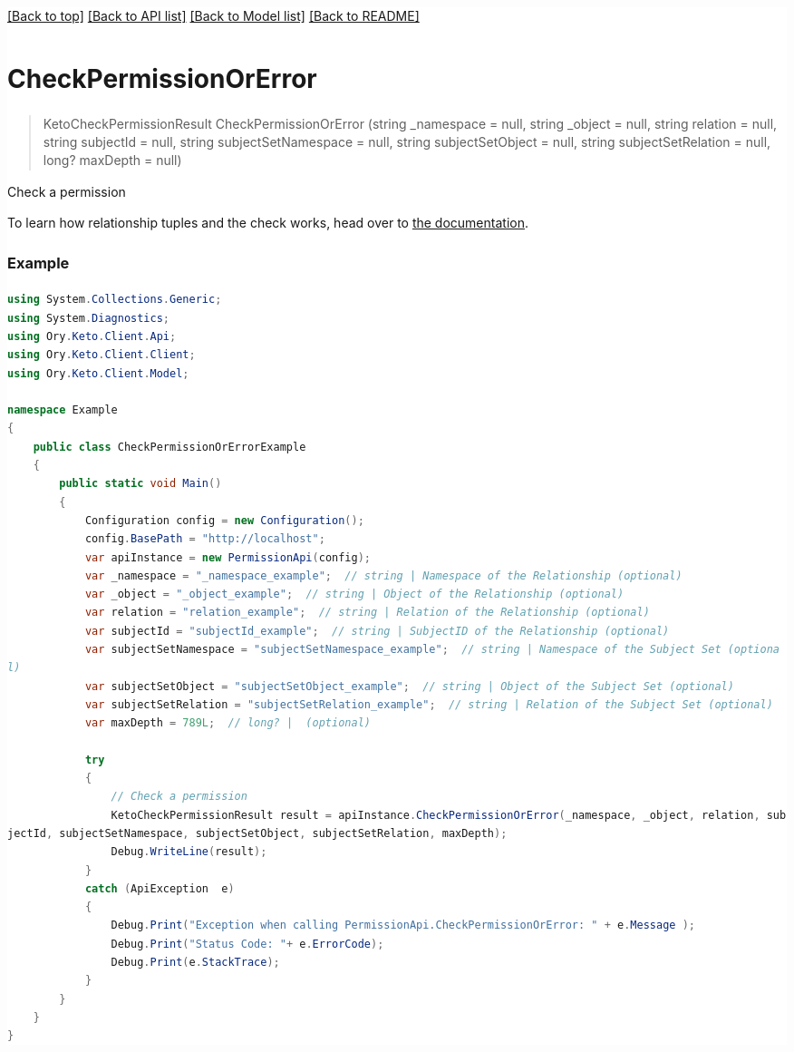[[Back to top]](#) [[Back to API list]](../README.md#documentation-for-api-endpoints) [[Back to Model list]](../README.md#documentation-for-models) [[Back to README]](../README.md)

<a name="checkpermissionorerror"></a>
# **CheckPermissionOrError**
> KetoCheckPermissionResult CheckPermissionOrError (string _namespace = null, string _object = null, string relation = null, string subjectId = null, string subjectSetNamespace = null, string subjectSetObject = null, string subjectSetRelation = null, long? maxDepth = null)

Check a permission

To learn how relationship tuples and the check works, head over to [the documentation](https://www.ory.sh/docs/keto/concepts/api-overview).

### Example
```csharp
using System.Collections.Generic;
using System.Diagnostics;
using Ory.Keto.Client.Api;
using Ory.Keto.Client.Client;
using Ory.Keto.Client.Model;

namespace Example
{
    public class CheckPermissionOrErrorExample
    {
        public static void Main()
        {
            Configuration config = new Configuration();
            config.BasePath = "http://localhost";
            var apiInstance = new PermissionApi(config);
            var _namespace = "_namespace_example";  // string | Namespace of the Relationship (optional) 
            var _object = "_object_example";  // string | Object of the Relationship (optional) 
            var relation = "relation_example";  // string | Relation of the Relationship (optional) 
            var subjectId = "subjectId_example";  // string | SubjectID of the Relationship (optional) 
            var subjectSetNamespace = "subjectSetNamespace_example";  // string | Namespace of the Subject Set (optional) 
            var subjectSetObject = "subjectSetObject_example";  // string | Object of the Subject Set (optional) 
            var subjectSetRelation = "subjectSetRelation_example";  // string | Relation of the Subject Set (optional) 
            var maxDepth = 789L;  // long? |  (optional) 

            try
            {
                // Check a permission
                KetoCheckPermissionResult result = apiInstance.CheckPermissionOrError(_namespace, _object, relation, subjectId, subjectSetNamespace, subjectSetObject, subjectSetRelation, maxDepth);
                Debug.WriteLine(result);
            }
            catch (ApiException  e)
            {
                Debug.Print("Exception when calling PermissionApi.CheckPermissionOrError: " + e.Message );
                Debug.Print("Status Code: "+ e.ErrorCode);
                Debug.Print(e.StackTrace);
            }
        }
    }
}
```